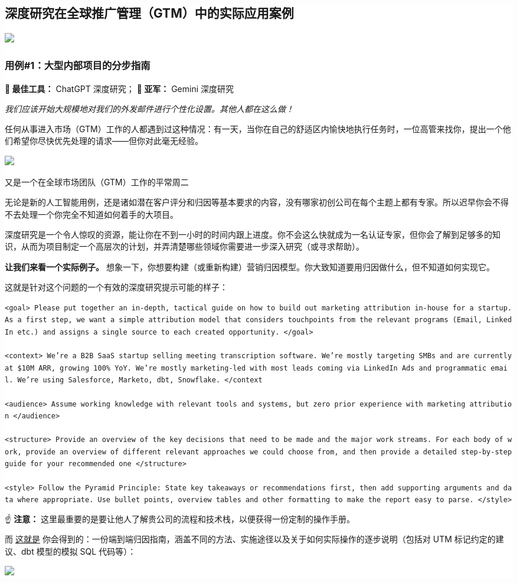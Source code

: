 
## 深度研究在全球推广管理（GTM）中的实际应用案例

![](https://substackcdn.com/image/fetch/$s_!Oz_m!,w_424,c_limit,f_webp,q_auto:good,fl_progressive:steep/https%3A%2F%2Fsubstack-post-media.s3.amazonaws.com%2Fpublic%2Fimages%2F313b748f-1c92-48ba-8d19-a74418f39a10_1080x1099.png)

### 用例#1：大型内部项目的分步指南

**👑 最佳工具：** ChatGPT 深度研究； **🥈 亚军：** Gemini 深度研究

*我们应该开始大规模地对我们的外发邮件进行个性化设置。其他人都在这么做！*

任何从事进入市场（GTM）工作的人都遇到过这种情况：有一天，当你在自己的舒适区内愉快地执行任务时，一位高管来找你，提出一个他们希望你尽快优先处理的请求——但你对此毫无经验。

![](https://substackcdn.com/image/fetch/$s_!fXRh!,w_424,c_limit,f_webp,q_auto:good,fl_lossy/https%3A%2F%2Fsubstack-post-media.s3.amazonaws.com%2Fpublic%2Fimages%2Fe3f7f1e1-202d-4a1a-aaf2-63c4764171ef_540x260.gif)

又是一个在全球市场团队（GTM）工作的平常周二

无论是新的人工智能用例，还是诸如潜在客户评分和归因等基本要求的内容，没有哪家初创公司在每个主题上都有专家。所以迟早你会不得不去处理一个你完全不知道如何着手的大项目。

深度研究是一个令人惊叹的资源，能让你在不到一小时的时间内跟上进度。你不会这么快就成为一名认证专家，但你会了解到足够多的知识，从而为项目制定一个高层次的计划，并弄清楚哪些领域你需要进一步深入研究（或寻求帮助）。

**让我们来看一个实际例子。** 想象一下，你想要构建（或重新构建）营销归因模型。你大致知道要用归因做什么，但不知道如何实现它。

这就是针对这个问题的一个有效的深度研究提示可能的样子：

```markup
<goal> Please put together an in-depth, tactical guide on how to build out marketing attribution in-house for a startup. As a first step, we want a simple attribution model that considers touchpoints from the relevant programs (Email, LinkedIn etc.) and assigns a single source to each created opportunity. </goal>

<context> We’re a B2B SaaS startup selling meeting transcription software. We’re mostly targeting SMBs and are currently at $10M ARR, growing 100% YoY. We’re mostly marketing-led with most leads coming via LinkedIn Ads and programmatic email. We’re using Salesforce, Marketo, dbt, Snowflake. </context

<audience> Assume working knowledge with relevant tools and systems, but zero prior experience with marketing attribution </audience>

<structure> Provide an overview of the key decisions that need to be made and the major work streams. For each body of work, provide an overview of different relevant approaches we could choose from, and then provide a detailed step-by-step guide for your recommended one </structure>

<style> Follow the Pyramid Principle: State key takeaways or recommendations first, then add supporting arguments and data where appropriate. Use bullet points, overview tables and other formatting to make the report easy to parse. </style>
```

☝️ **注意：** 这里最重要的是要让他人了解贵公司的流程和技术栈，以便获得一份定制的操作手册。

而 [这就是](https://chatgpt.com/s/dr_68980556ae6081919cf1fc715a37e1f2) 你会得到的：一份端到端归因指南，涵盖不同的方法、实施途径以及关于如何实际操作的逐步说明（包括对 UTM 标记约定的建议、dbt 模型的模拟 SQL 代码等）：

![](https://substackcdn.com/image/fetch/$s_!fkUF!,w_424,c_limit,f_webp,q_auto:good,fl_progressive:steep/https%3A%2F%2Fsubstack-post-media.s3.amazonaws.com%2Fpublic%2Fimages%2Ff146c3be-12e3-4e7e-afad-7f7aa731a84d_654x463.png)
